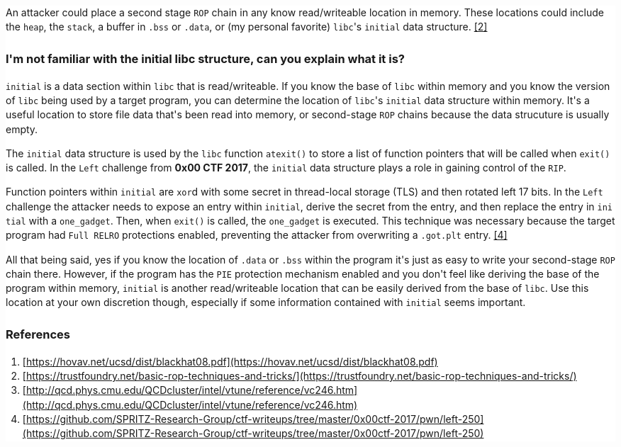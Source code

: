 An attacker could place a second stage `ROP` chain in any know read/writeable
location in memory. These locations could include the `heap`, the `stack`, a
buffer in `.bss` or `.data`, or (my personal favorite) `libc`'s `initial` data
structure. [[2]](#references)

### I'm not familiar with the initial libc structure, can you explain what it is?

`initial` is a data section within `libc` that is read/writeable. If you know
the base of `libc` within memory and you know the version of `libc` being used
by a target program, you can determine the location of `libc`'s `initial` data
structure within memory. It's a useful location to store file data that's been
read into memory, or second-stage `ROP` chains because the data strucuture is
usually empty.

The `initial` data structure is used by the `libc` function `atexit()` to store
a list of function pointers that will be called when `exit()` is called. In the
`Left` challenge from **0x00 CTF 2017**, the `initial` data structure plays a
role in gaining control of the `RIP`.

Function pointers within `initial` are `xor`d with some secret in thread-local
storage (TLS) and then rotated left 17 bits. In the `Left` challenge the
attacker needs to expose an entry within `initial`, derive the secret from the
entry, and then replace the entry in `initial` with a `one_gadget`. Then, when
`exit()` is called, the `one_gadget` is executed. This technique was
necessary because the target program had `Full RELRO` protections enabled,
preventing the attacker from overwriting a `.got.plt` entry.
[[4]](#references)

All that being said, yes if you know the location of `.data` or `.bss` within
the program it's just as easy to write your second-stage `ROP` chain there.
However, if the program has the `PIE` protection mechanism enabled and you
don't feel like deriving the base of the program within memory, `initial` is
another read/writeable location that can be easily derived from the base of
`libc`. Use this location at your own discretion though, especially if some
information contained with `initial` seems important.

### References

1. [https://hovav.net/ucsd/dist/blackhat08.pdf](https://hovav.net/ucsd/dist/blackhat08.pdf)
2. [https://trustfoundry.net/basic-rop-techniques-and-tricks/](https://trustfoundry.net/basic-rop-techniques-and-tricks/)
3. [http://qcd.phys.cmu.edu/QCDcluster/intel/vtune/reference/vc246.htm](http://qcd.phys.cmu.edu/QCDcluster/intel/vtune/reference/vc246.htm)
4. [https://github.com/SPRITZ-Research-Group/ctf-writeups/tree/master/0x00ctf-2017/pwn/left-250](https://github.com/SPRITZ-Research-Group/ctf-writeups/tree/master/0x00ctf-2017/pwn/left-250)
